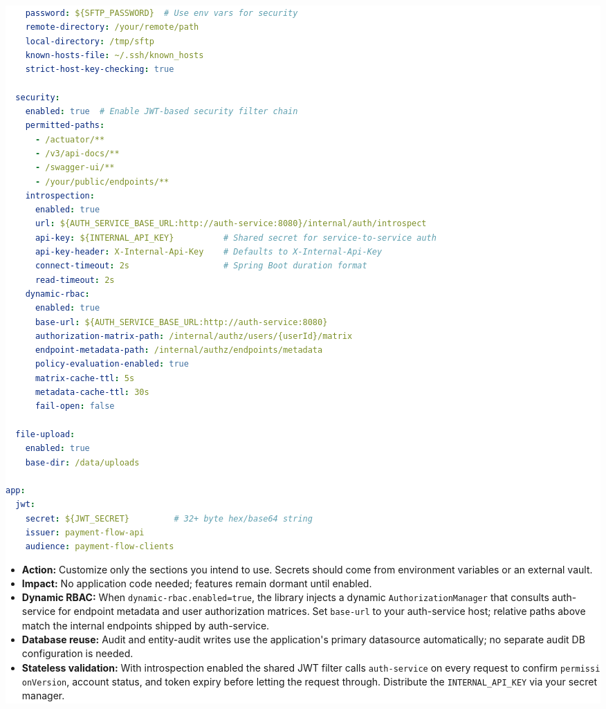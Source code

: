 ```yaml
    password: ${SFTP_PASSWORD}  # Use env vars for security
    remote-directory: /your/remote/path
    local-directory: /tmp/sftp
    known-hosts-file: ~/.ssh/known_hosts
    strict-host-key-checking: true

  security:
    enabled: true  # Enable JWT-based security filter chain
    permitted-paths:
      - /actuator/**
      - /v3/api-docs/**
      - /swagger-ui/**
      - /your/public/endpoints/**
    introspection:
      enabled: true
      url: ${AUTH_SERVICE_BASE_URL:http://auth-service:8080}/internal/auth/introspect
      api-key: ${INTERNAL_API_KEY}          # Shared secret for service-to-service auth
      api-key-header: X-Internal-Api-Key    # Defaults to X-Internal-Api-Key
      connect-timeout: 2s                   # Spring Boot duration format
      read-timeout: 2s
    dynamic-rbac:
      enabled: true
      base-url: ${AUTH_SERVICE_BASE_URL:http://auth-service:8080}
      authorization-matrix-path: /internal/authz/users/{userId}/matrix
      endpoint-metadata-path: /internal/authz/endpoints/metadata
      policy-evaluation-enabled: true
      matrix-cache-ttl: 5s
      metadata-cache-ttl: 30s
      fail-open: false

  file-upload:
    enabled: true
    base-dir: /data/uploads

app:
  jwt:
    secret: ${JWT_SECRET}         # 32+ byte hex/base64 string
    issuer: payment-flow-api
    audience: payment-flow-clients
```

- **Action:** Customize only the sections you intend to use. Secrets should come from environment variables or an external vault.
- **Impact:** No application code needed; features remain dormant until enabled.
- **Dynamic RBAC:** When `dynamic-rbac.enabled=true`, the library injects a dynamic `AuthorizationManager` that consults auth-service for endpoint metadata and user authorization matrices. Set `base-url` to your auth-service host; relative paths above match the internal endpoints shipped by auth-service.
- **Database reuse:** Audit and entity-audit writes use the application's primary datasource automatically; no separate audit DB configuration is needed.
- **Stateless validation:** With introspection enabled the shared JWT filter calls `auth-service` on every request to confirm `permissionVersion`, account status, and token expiry before letting the request through. Distribute the `INTERNAL_API_KEY` via your secret manager.
